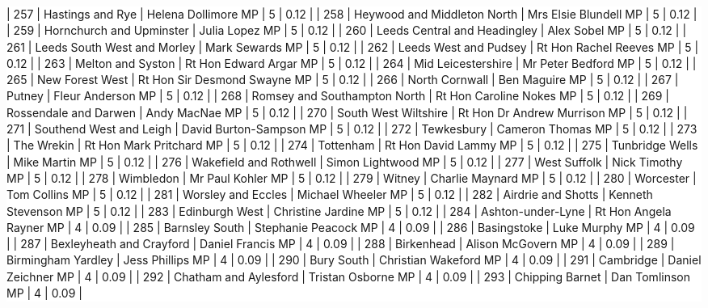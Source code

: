 | 257 | Hastings and Rye | Helena Dollimore MP | 5 | 0.12 |
| 258 | Heywood and Middleton North | Mrs Elsie Blundell MP | 5 | 0.12 |
| 259 | Hornchurch and Upminster | Julia Lopez MP | 5 | 0.12 |
| 260 | Leeds Central and Headingley | Alex Sobel MP | 5 | 0.12 |
| 261 | Leeds South West and Morley | Mark Sewards MP | 5 | 0.12 |
| 262 | Leeds West and Pudsey | Rt Hon Rachel Reeves MP | 5 | 0.12 |
| 263 | Melton and Syston | Rt Hon Edward Argar MP | 5 | 0.12 |
| 264 | Mid Leicestershire | Mr Peter Bedford MP | 5 | 0.12 |
| 265 | New Forest West | Rt Hon Sir Desmond Swayne MP | 5 | 0.12 |
| 266 | North Cornwall | Ben Maguire MP | 5 | 0.12 |
| 267 | Putney | Fleur Anderson MP | 5 | 0.12 |
| 268 | Romsey and Southampton North | Rt Hon Caroline Nokes MP | 5 | 0.12 |
| 269 | Rossendale and Darwen | Andy MacNae MP | 5 | 0.12 |
| 270 | South West Wiltshire | Rt Hon Dr Andrew Murrison MP | 5 | 0.12 |
| 271 | Southend West and Leigh | David Burton-Sampson MP | 5 | 0.12 |
| 272 | Tewkesbury | Cameron Thomas MP | 5 | 0.12 |
| 273 | The Wrekin | Rt Hon Mark Pritchard MP | 5 | 0.12 |
| 274 | Tottenham | Rt Hon David Lammy MP | 5 | 0.12 |
| 275 | Tunbridge Wells | Mike Martin MP | 5 | 0.12 |
| 276 | Wakefield and Rothwell | Simon Lightwood MP | 5 | 0.12 |
| 277 | West Suffolk | Nick Timothy MP | 5 | 0.12 |
| 278 | Wimbledon | Mr Paul Kohler MP | 5 | 0.12 |
| 279 | Witney | Charlie Maynard MP | 5 | 0.12 |
| 280 | Worcester | Tom Collins MP | 5 | 0.12 |
| 281 | Worsley and Eccles | Michael Wheeler MP | 5 | 0.12 |
| 282 | Airdrie and Shotts | Kenneth Stevenson MP | 5 | 0.12 |
| 283 | Edinburgh West | Christine Jardine MP | 5 | 0.12 |
| 284 | Ashton-under-Lyne | Rt Hon Angela Rayner MP | 4 | 0.09 |
| 285 | Barnsley South | Stephanie Peacock MP | 4 | 0.09 |
| 286 | Basingstoke | Luke Murphy MP | 4 | 0.09 |
| 287 | Bexleyheath and Crayford | Daniel Francis MP | 4 | 0.09 |
| 288 | Birkenhead | Alison McGovern MP | 4 | 0.09 |
| 289 | Birmingham Yardley | Jess Phillips MP | 4 | 0.09 |
| 290 | Bury South | Christian Wakeford MP | 4 | 0.09 |
| 291 | Cambridge | Daniel Zeichner MP | 4 | 0.09 |
| 292 | Chatham and Aylesford | Tristan Osborne MP | 4 | 0.09 |
| 293 | Chipping Barnet | Dan Tomlinson MP | 4 | 0.09 |